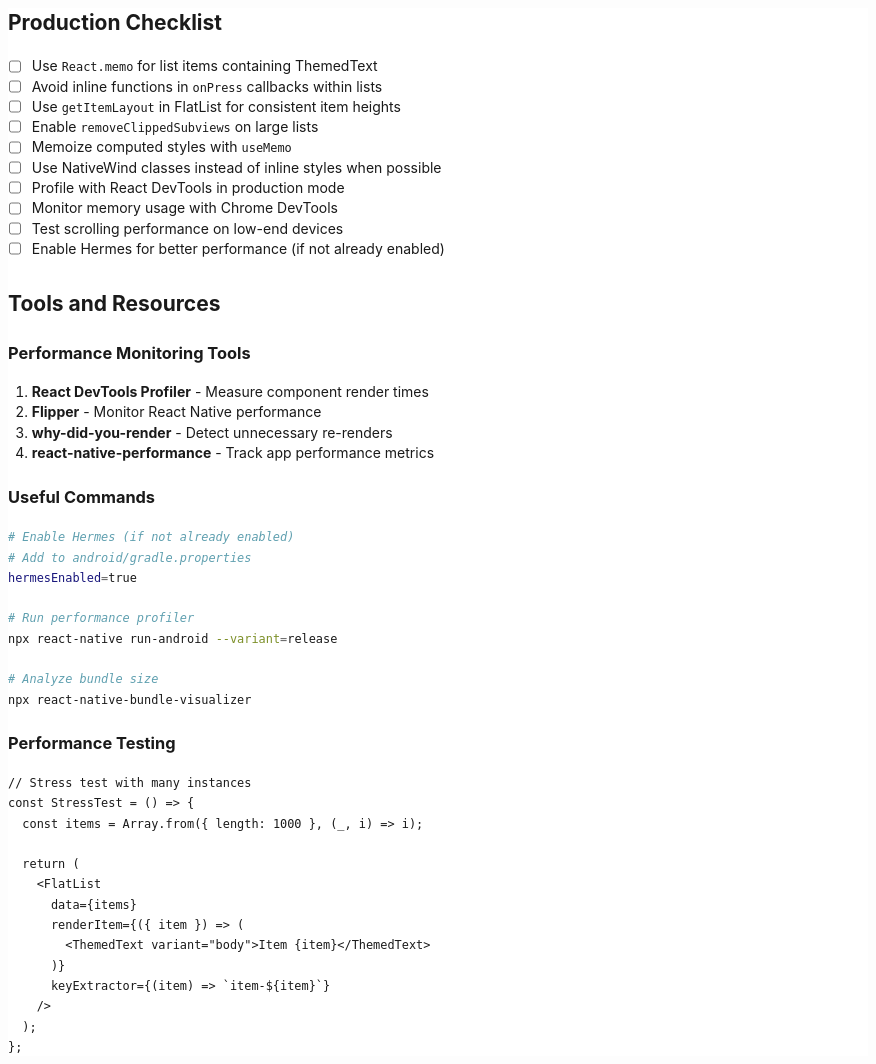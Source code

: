 ## Production Checklist

- [ ] Use `React.memo` for list items containing ThemedText
- [ ] Avoid inline functions in `onPress` callbacks within lists
- [ ] Use `getItemLayout` in FlatList for consistent item heights
- [ ] Enable `removeClippedSubviews` on large lists
- [ ] Memoize computed styles with `useMemo`
- [ ] Use NativeWind classes instead of inline styles when possible
- [ ] Profile with React DevTools in production mode
- [ ] Monitor memory usage with Chrome DevTools
- [ ] Test scrolling performance on low-end devices
- [ ] Enable Hermes for better performance (if not already enabled)

## Tools and Resources

### Performance Monitoring Tools

1. **React DevTools Profiler** - Measure component render times
2. **Flipper** - Monitor React Native performance
3. **why-did-you-render** - Detect unnecessary re-renders
4. **react-native-performance** - Track app performance metrics

### Useful Commands

```bash
# Enable Hermes (if not already enabled)
# Add to android/gradle.properties
hermesEnabled=true

# Run performance profiler
npx react-native run-android --variant=release

# Analyze bundle size
npx react-native-bundle-visualizer
```

### Performance Testing

```tsx
// Stress test with many instances
const StressTest = () => {
  const items = Array.from({ length: 1000 }, (_, i) => i);

  return (
    <FlatList
      data={items}
      renderItem={({ item }) => (
        <ThemedText variant="body">Item {item}</ThemedText>
      )}
      keyExtractor={(item) => `item-${item}`}
    />
  );
};
```
